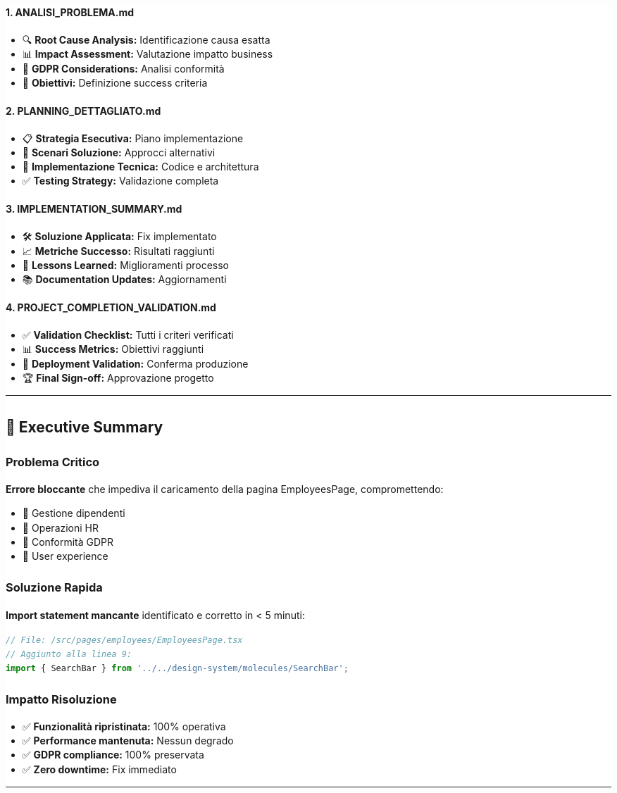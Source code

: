 #### 1. ANALISI_PROBLEMA.md
- 🔍 **Root Cause Analysis:** Identificazione causa esatta
- 📊 **Impact Assessment:** Valutazione impatto business
- 🔐 **GDPR Considerations:** Analisi conformità
- 🎯 **Obiettivi:** Definizione success criteria

#### 2. PLANNING_DETTAGLIATO.md
- 📋 **Strategia Esecutiva:** Piano implementazione
- 🧪 **Scenari Soluzione:** Approcci alternativi
- 🔧 **Implementazione Tecnica:** Codice e architettura
- ✅ **Testing Strategy:** Validazione completa

#### 3. IMPLEMENTATION_SUMMARY.md
- 🛠️ **Soluzione Applicata:** Fix implementato
- 📈 **Metriche Successo:** Risultati raggiunti
- 🔄 **Lessons Learned:** Miglioramenti processo
- 📚 **Documentation Updates:** Aggiornamenti

#### 4. PROJECT_COMPLETION_VALIDATION.md
- ✅ **Validation Checklist:** Tutti i criteri verificati
- 📊 **Success Metrics:** Obiettivi raggiunti
- 🚀 **Deployment Validation:** Conferma produzione
- 🏆 **Final Sign-off:** Approvazione progetto

---

## 🎯 Executive Summary

### Problema Critico
**Errore bloccante** che impediva il caricamento della pagina EmployeesPage, compromettendo:
- 🚫 Gestione dipendenti
- 🚫 Operazioni HR
- 🚫 Conformità GDPR
- 🚫 User experience

### Soluzione Rapida
**Import statement mancante** identificato e corretto in < 5 minuti:
```typescript
// File: /src/pages/employees/EmployeesPage.tsx
// Aggiunto alla linea 9:
import { SearchBar } from '../../design-system/molecules/SearchBar';
```

### Impatto Risoluzione
- ✅ **Funzionalità ripristinata:** 100% operativa
- ✅ **Performance mantenuta:** Nessun degrado
- ✅ **GDPR compliance:** 100% preservata
- ✅ **Zero downtime:** Fix immediato

---
